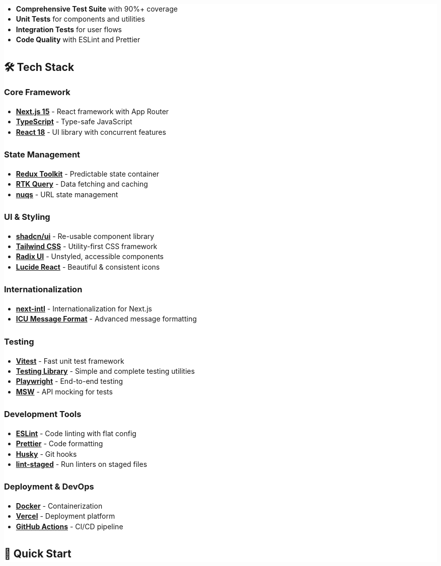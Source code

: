 - **Comprehensive Test Suite** with 90%+ coverage
- **Unit Tests** for components and utilities
- **Integration Tests** for user flows
- **Code Quality** with ESLint and Prettier

## 🛠️ Tech Stack

### **Core Framework**

- **[Next.js 15](https://nextjs.org/)** - React framework with App Router
- **[TypeScript](https://www.typescriptlang.org/)** - Type-safe JavaScript
- **[React 18](https://reactjs.org/)** - UI library with concurrent features

### **State Management**

- **[Redux Toolkit](https://redux-toolkit.js.org/)** - Predictable state container
- **[RTK Query](https://redux-toolkit.js.org/rtk-query/overview)** - Data fetching and caching
- **[nuqs](https://nuqs.47ng.com/)** - URL state management

### **UI & Styling**

- **[shadcn/ui](https://ui.shadcn.com/)** - Re-usable component library
- **[Tailwind CSS](https://tailwindcss.com/)** - Utility-first CSS framework
- **[Radix UI](https://www.radix-ui.com/)** - Unstyled, accessible components
- **[Lucide React](https://lucide.dev/)** - Beautiful & consistent icons

### **Internationalization**

- **[next-intl](https://next-intl-docs.vercel.app/)** - Internationalization for Next.js
- **[ICU Message Format](https://formatjs.io/)** - Advanced message formatting

### **Testing**

- **[Vitest](https://vitest.dev/)** - Fast unit test framework
- **[Testing Library](https://testing-library.com/)** - Simple and complete testing utilities
- **[Playwright](https://playwright.dev/)** - End-to-end testing
- **[MSW](htt1ps://mswjs.io/)** - API mocking for tests

### **Development Tools**

- **[ESLint](https://eslint.org/)** - Code linting with flat config
- **[Prettier](https://prettier.io/)** - Code formatting
- **[Husky](https://typicode.github.io/husky/)** - Git hooks
- **[lint-staged](https://github.com/okonet/lint-staged)** - Run linters on staged files

### **Deployment & DevOps**

- **[Docker](https://www.docker.com/)** - Containerization
- **[Vercel](https://vercel.com/)** - Deployment platform
- **[GitHub Actions](https://github.com/features/actions)** - CI/CD pipeline

## 🚀 Quick Start
